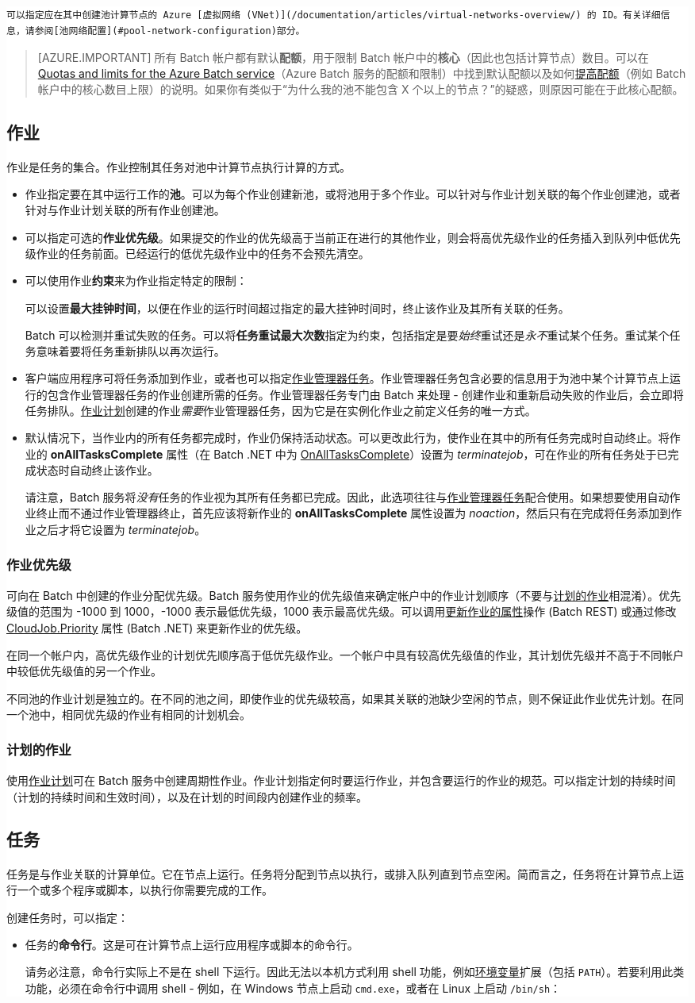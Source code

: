     可以指定应在其中创建池计算节点的 Azure [虚拟网络 (VNet)](/documentation/articles/virtual-networks-overview/) 的 ID。有关详细信息，请参阅[池网络配置](#pool-network-configuration)部分。

> [AZURE.IMPORTANT]
所有 Batch 帐户都有默认**配额**，用于限制 Batch 帐户中的**核心**（因此也包括计算节点）数目。可以在 [Quotas and limits for the Azure Batch service](/documentation/articles/batch-quota-limit/)（Azure Batch 服务的配额和限制）中找到默认配额以及如何[提高配额](/documentation/articles/batch-quota-limit/#increase-a-quota/)（例如 Batch 帐户中的核心数目上限）的说明。如果你有类似于“为什么我的池不能包含 X 个以上的节点？”的疑惑，则原因可能在于此核心配额。
>
>

## 作业  <a name="job"></a>
作业是任务的集合。作业控制其任务对池中计算节点执行计算的方式。

- 作业指定要在其中运行工作的**池**。可以为每个作业创建新池，或将池用于多个作业。可以针对与作业计划关联的每个作业创建池，或者针对与作业计划关联的所有作业创建池。
- 可以指定可选的**作业优先级**。如果提交的作业的优先级高于当前正在进行的其他作业，则会将高优先级作业的任务插入到队列中低优先级作业的任务前面。已经运行的低优先级作业中的任务不会预先清空。
- 可以使用作业**约束**来为作业指定特定的限制：

    可以设置**最大挂钟时间**，以便在作业的运行时间超过指定的最大挂钟时间时，终止该作业及其所有关联的任务。

    Batch 可以检测并重试失败的任务。可以将**任务重试最大次数**指定为约束，包括指定是要*始终*重试还是*永不*重试某个任务。重试某个任务意味着要将任务重新排队以再次运行。
- 客户端应用程序可将任务添加到作业，或者也可以指定[作业管理器任务](#job-manager-task)。作业管理器任务包含必要的信息用于为池中某个计算节点上运行的包含作业管理器任务的作业创建所需的任务。作业管理器任务专门由 Batch 来处理 - 创建作业和重新启动失败的作业后，会立即将任务排队。[作业计划](#scheduled-jobs)创建的作业*需要*作业管理器任务，因为它是在实例化作业之前定义任务的唯一方式。
- 默认情况下，当作业内的所有任务都完成时，作业仍保持活动状态。可以更改此行为，使作业在其中的所有任务完成时自动终止。将作业的 **onAllTasksComplete** 属性（在 Batch .NET 中为 [OnAllTasksComplete][net_onalltaskscomplete]）设置为 *terminatejob*，可在作业的所有任务处于已完成状态时自动终止该作业。

    请注意，Batch 服务将*没有*任务的作业视为其所有任务都已完成。因此，此选项往往与[作业管理器任务](#job-manager-task)配合使用。如果想要使用自动作业终止而不通过作业管理器终止，首先应该将新作业的 **onAllTasksComplete** 属性设置为 *noaction*，然后只有在完成将任务添加到作业之后才将它设置为 *terminatejob*。

### 作业优先级
可向在 Batch 中创建的作业分配优先级。Batch 服务使用作业的优先级值来确定帐户中的作业计划顺序（不要与[计划的作业](#scheduled-jobs)相混淆）。优先级值的范围为 -1000 到 1000，-1000 表示最低优先级，1000 表示最高优先级。可以调用[更新作业的属性][rest_update_job]操作 (Batch REST) 或通过修改 [CloudJob.Priority][net_cloudjob_priority] 属性 (Batch .NET) 来更新作业的优先级。

在同一个帐户内，高优先级作业的计划优先顺序高于低优先级作业。一个帐户中具有较高优先级值的作业，其计划优先级并不高于不同帐户中较低优先级值的另一个作业。

不同池的作业计划是独立的。在不同的池之间，即使作业的优先级较高，如果其关联的池缺少空闲的节点，则不保证此作业优先计划。在同一个池中，相同优先级的作业有相同的计划机会。

### 计划的作业  <a name="scheduled-jobs"></a>

使用[作业计划][rest_job_schedules]可在 Batch 服务中创建周期性作业。作业计划指定何时要运行作业，并包含要运行的作业的规范。可以指定计划的持续时间（计划的持续时间和生效时间），以及在计划的时间段内创建作业的频率。

## 任务  <a name="task"></a>

任务是与作业关联的计算单位。它在节点上运行。任务将分配到节点以执行，或排入队列直到节点空闲。简而言之，任务将在计算节点上运行一个或多个程序或脚本，以执行你需要完成的工作。

创建任务时，可以指定：

- 任务的**命令行**。这是可在计算节点上运行应用程序或脚本的命令行。

    请务必注意，命令行实际上不是在 shell 下运行。因此无法以本机方式利用 shell 功能，例如[环境变量](#environment-settings-for-tasks)扩展（包括 `PATH`）。若要利用此类功能，必须在命令行中调用 shell - 例如，在 Windows 节点上启动 `cmd.exe`，或者在 Linux 上启动 `/bin/sh`：


[1]: ./media/batch-api-basics/node-folder-structure.png
[azure_storage]: /home/features/storage/
[batch_forum]: https://social.msdn.microsoft.com/Forums/zh-cn/home?forum=azurebatch
[cloud_service_sizes]: /documentation/articles/cloud-services-sizes-specs/
[msmpi]: https://msdn.microsoft.com/zh-cn/library/bb524831.aspx
[github_samples]: https://github.com/Azure/azure-batch-samples
[github_sample_taskdeps]: https://github.com/Azure/azure-batch-samples/tree/master/CSharp/ArticleProjects/TaskDependencies
[github_batchexplorer]: https://github.com/Azure/azure-batch-samples/tree/master/CSharp/BatchExplorer
[batch_net_api]: https://msdn.microsoft.com/zh-cn/library/azure/mt348682.aspx
[msdn_env_vars]: https://msdn.microsoft.com/zh-cn/library/azure/mt743623.aspx
[net_cloudjob_jobmanagertask]: https://msdn.microsoft.com/zh-cn/library/azure/microsoft.azure.batch.cloudjob.jobmanagertask.aspx
[net_cloudjob_priority]: https://msdn.microsoft.com/zh-cn/library/azure/microsoft.azure.batch.cloudjob.priority.aspx
[net_cloudpool_starttask]: https://msdn.microsoft.com/zh-cn/library/azure/microsoft.azure.batch.cloudpool.starttask.aspx
[net_cloudtask_env]: https://msdn.microsoft.com/zh-cn/library/azure/microsoft.azure.batch.cloudtask.environmentsettings.aspx
[net_create_cert]: https://msdn.microsoft.com/zh-cn/library/azure/microsoft.azure.batch.certificateoperations.createcertificate.aspx
[net_create_user]: https://msdn.microsoft.com/zh-cn/library/azure/microsoft.azure.batch.computenode.createcomputenodeuser.aspx
[net_getfile_node]: https://msdn.microsoft.com/zh-cn/library/azure/microsoft.azure.batch.computenode.getnodefile.aspx
[net_getfile_task]: https://msdn.microsoft.com/zh-cn/library/azure/microsoft.azure.batch.cloudtask.getnodefile.aspx
[net_job_env]: https://msdn.microsoft.com/zh-cn/library/azure/microsoft.azure.batch.cloudjob.commonenvironmentsettings.aspx
[net_multiinstancesettings]: https://msdn.microsoft.com/zh-cn/library/azure/microsoft.azure.batch.multiinstancesettings.aspx
[net_onalltaskscomplete]: https://msdn.microsoft.com/zh-cn/library/azure/microsoft.azure.batch.cloudjob.onalltaskscomplete.aspx
[net_rdp]: https://msdn.microsoft.com/zh-cn/library/azure/microsoft.azure.batch.computenode.getrdpfile.aspx
[net_reboot]: https://msdn.microsoft.com/zh-cn/library/azure/mt631495.aspx
[net_reimage]: https://msdn.microsoft.com/zh-cn/library/azure/mt631496.aspx
[net_remove]: https://msdn.microsoft.com/zh-cn/library/azure/microsoft.azure.batch.pooloperations.removefrompoolasync.aspx
[net_offline]: https://msdn.microsoft.com/zh-cn/library/azure/microsoft.azure.batch.computenode.disableschedulingasync.aspx
[net_online]: https://msdn.microsoft.com/zh-cn/library/azure/microsoft.azure.batch.computenode.enableschedulingasync.aspx
[net_offline_option]: https://msdn.microsoft.com/zh-cn/library/azure/microsoft.azure.batch.common.disablecomputenodeschedulingoption.aspx
[net_rdpfile]: https://msdn.microsoft.com/zh-cn/library/azure/Mt272127.aspx
[vnet]: https://msdn.microsoft.com/zh-cn/library/azure/dn820174.aspx#bk_netconf
[py_add_user]: http://azure-sdk-for-python.readthedocs.io/en/latest/ref/azure.batch.operations.html#azure.batch.operations.ComputeNodeOperations.add_user
[batch_rest_api]: https://msdn.microsoft.com/zh-cn/library/azure/Dn820158.aspx
[rest_add_job]: https://msdn.microsoft.com/zh-cn/library/azure/mt282178.aspx
[rest_add_pool]: https://msdn.microsoft.com/zh-cn/library/azure/dn820174.aspx
[rest_add_cert]: https://msdn.microsoft.com/zh-cn/library/azure/dn820169.aspx
[rest_add_task]: https://msdn.microsoft.com/zh-cn/library/azure/dn820105.aspx
[rest_create_user]: https://msdn.microsoft.com/zh-cn/library/azure/dn820137.aspx
[rest_get_task_info]: https://msdn.microsoft.com/zh-cn/library/azure/dn820133.aspx
[rest_job_schedules]: https://msdn.microsoft.com/zh-cn/library/azure/mt282179.aspx
[rest_multiinstance]: https://msdn.microsoft.com/zh-cn/library/azure/mt637905.aspx
[rest_multiinstancesettings]: https://msdn.microsoft.com/zh-cn/library/azure/dn820105.aspx#multiInstanceSettings
[rest_update_job]: https://msdn.microsoft.com/zh-cn/library/azure/dn820162.aspx
[rest_rdp]: https://msdn.microsoft.com/zh-cn/library/azure/dn820120.aspx
[rest_reboot]: https://msdn.microsoft.com/zh-cn/library/azure/dn820171.aspx
[rest_reimage]: https://msdn.microsoft.com/zh-cn/library/azure/dn820157.aspx
[rest_remove]: https://msdn.microsoft.com/zh-cn/library/azure/dn820194.aspx
[rest_offline]: https://msdn.microsoft.com/zh-cn/library/azure/mt637904.aspx
[rest_online]: https://msdn.microsoft.com/zh-cn/library/azure/mt637907.aspx
[vm_marketplace]: https://azure.microsoft.com/marketplace/virtual-machines/